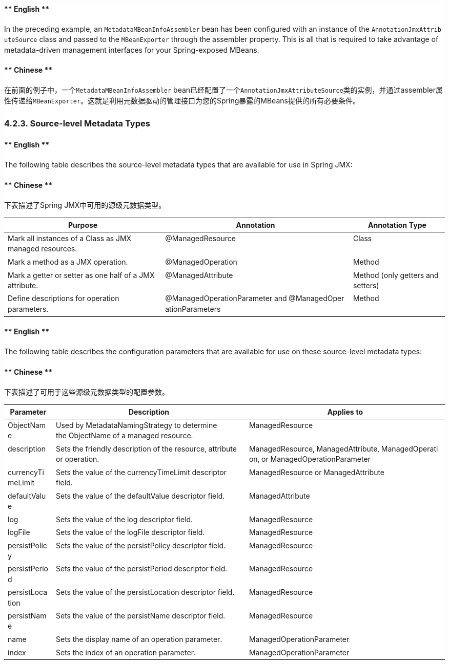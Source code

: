 

#### ** English **

In the preceding example, an `MetadataMBeanInfoAssembler` bean has been configured with an instance of the `AnnotationJmxAttributeSource` class and passed to the `MBeanExporter` through the assembler property. This is all that is required to take advantage of metadata-driven management interfaces for your Spring-exposed MBeans.
#### ** Chinese **

在前面的例子中，一个`MetadataMBeanInfoAssembler` bean已经配置了一个`AnnotationJmxAttributeSource`类的实例，并通过assembler属性传递给`MBeanExporter`。这就是利用元数据驱动的管理接口为您的Spring暴露的MBeans提供的所有必要条件。




### **4.2.3. Source-level Metadata Types** 



#### ** English **

The following table describes the source-level metadata types that are available for use in Spring JMX:
#### ** Chinese **

下表描述了Spring JMX中可用的源级元数据类型。




Purpose | Annotation | Annotation Type 
-|-|-
Mark all instances of a Class as JMX managed resources. | @ManagedResource | Class 
Mark a method as a JMX operation. | @ManagedOperation | Method 
Mark a getter or setter as one half of a JMX attribute. | @ManagedAttribute | Method (only getters and setters) 
Define descriptions for operation parameters. | @ManagedOperationParameter and @ManagedOperationParameters | Method 




#### ** English **

The following table describes the configuration parameters that are available for use on these source-level metadata types:
#### ** Chinese **

下表描述了可用于这些源级元数据类型的配置参数。




Parameter | Description | Applies to 
-|-|-
ObjectName | Used by MetadataNamingStrategy to determine the ObjectName of a managed resource. | ManagedResource 
description | Sets the friendly description of the resource, attribute or operation. | ManagedResource, ManagedAttribute, ManagedOperation, or ManagedOperationParameter 
currencyTimeLimit | Sets the value of the currencyTimeLimit descriptor field. | ManagedResource or ManagedAttribute 
defaultValue | Sets the value of the defaultValue descriptor field. | ManagedAttribute 
log | Sets the value of the log descriptor field. | ManagedResource 
logFile | Sets the value of the logFile descriptor field. | ManagedResource 
persistPolicy | Sets the value of the persistPolicy descriptor field. | ManagedResource 
persistPeriod | Sets the value of the persistPeriod descriptor field. | ManagedResource 
persistLocation | Sets the value of the persistLocation descriptor field. | ManagedResource 
persistName | Sets the value of the persistName descriptor field. | ManagedResource 
name | Sets the display name of an operation parameter. | ManagedOperationParameter 
index | Sets the index of an operation parameter. | ManagedOperationParameter 
